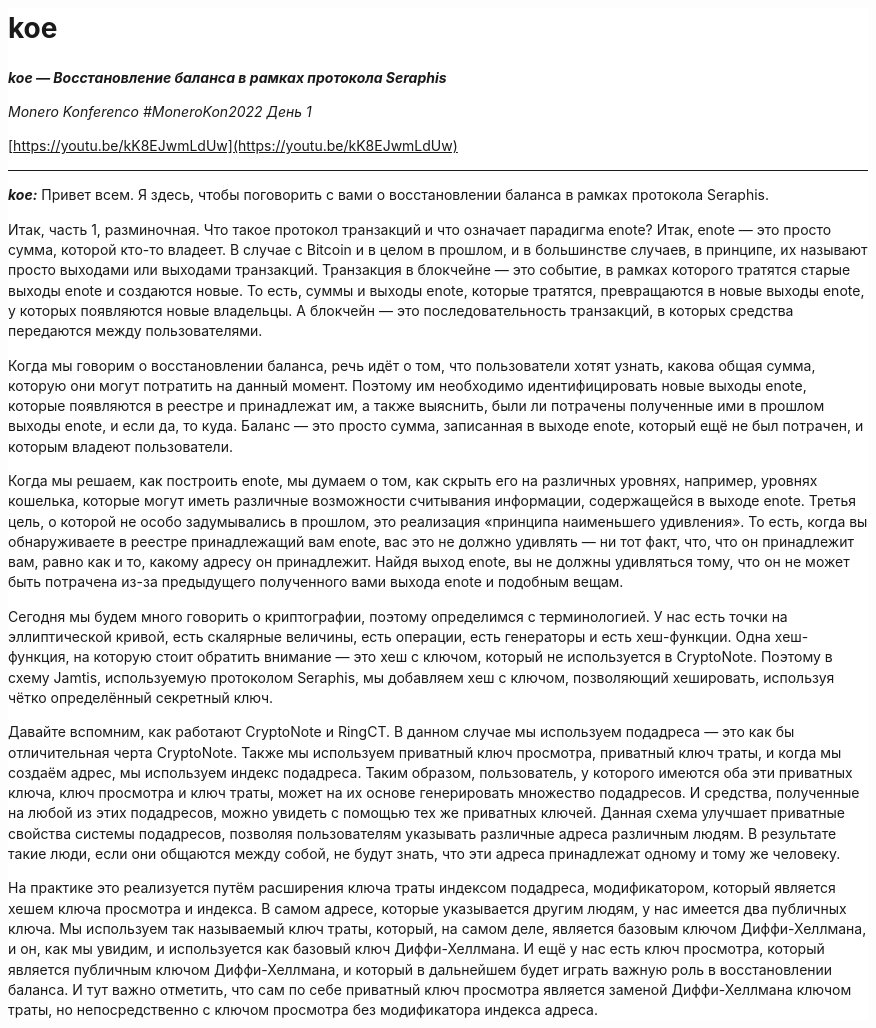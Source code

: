 # koe

_**koe — Восстановление баланса в рамках протокола Seraphis**_

_Monero Konferenco  #MoneroKon2022 День 1_

[https://youtu.be/kK8EJwmLdUw](https://youtu.be/kK8EJwmLdUw)

---

_**koe:**_ Привет всем. Я здесь, чтобы поговорить с вами о восстановлении баланса в рамках протокола Seraphis.

Итак, часть 1, разминочная. Что такое протокол транзакций и что означает парадигма enote? Итак, enote — это просто сумма, которой кто-то владеет. В случае с Bitcoin и в целом в прошлом, и в большинстве случаев, в принципе, их называют просто выходами или выходами транзакций. Транзакция в блокчейне — это событие, в рамках которого тратятся старые выходы enote и создаются новые. То есть, суммы и выходы enote, которые тратятся, превращаются в новые выходы enote, у которых появляются новые владельцы. А блокчейн — это последовательность транзакций, в которых средства передаются между пользователями.

Когда мы говорим о восстановлении баланса, речь идёт о том, что пользователи хотят узнать, какова общая сумма, которую они могут потратить на данный момент. Поэтому им необходимо идентифицировать новые выходы enote, которые появляются в реестре и принадлежат им, а также выяснить, были ли потрачены полученные ими в прошлом выходы enote, и если да, то куда. Баланс — это просто сумма, записанная в выходе enote, который ещё не был потрачен, и которым владеют пользователи.

Когда мы решаем, как построить enote, мы думаем о том, как скрыть его на различных уровнях, например, уровнях кошелька, которые могут иметь различные возможности считывания информации, содержащейся в выходе enote. Третья цель, о которой не особо задумывались в прошлом, это реализация «принципа наименьшего удивления». То есть, когда вы обнаруживаете в реестре принадлежащий вам enote, вас это не должно удивлять — ни тот факт, что, что он принадлежит вам, равно как и то, какому адресу он принадлежит. Найдя выход enote, вы не должны удивляться тому, что он не может быть потрачена из-за предыдущего полученного вами выхода enote и подобным вещам.

Сегодня мы будем много говорить о криптографии, поэтому определимся с терминологией. У нас есть точки на эллиптической кривой, есть скалярные величины, есть операции, есть генераторы и есть хеш-функции. Одна хеш-функция, на которую стоит обратить внимание — это хеш с ключом, который не используется в CryptoNote. Поэтому в схему Jamtis, используемую протоколом Seraphis, мы добавляем хеш с ключом, позволяющий хешировать, используя чётко определённый секретный ключ.

Давайте вспомним, как работают CryptoNote и RingCT. В данном случае мы используем подадреса — это как бы отличительная черта CryptoNote. Также мы используем приватный ключ просмотра, приватный ключ траты, и когда мы создаём адрес, мы используем индекс подадреса. Таким образом, пользователь, у которого имеются оба эти приватных ключа, ключ просмотра и ключ траты, может на их основе генерировать множество подадресов. И средства, полученные на любой из этих подадресов, можно увидеть с помощью тех же приватных ключей. Данная схема улучшает приватные свойства системы подадресов, позволяя пользователям указывать различные адреса различным людям. В результате такие люди, если они общаются между собой, не будут знать, что эти адреса принадлежат одному и тому же человеку.

На практике это реализуется путём расширения ключа траты индексом подадреса, модификатором, который является хешем ключа просмотра и индекса. В самом адресе, которые указывается другим людям, у нас имеется два публичных ключа. Мы используем так называемый ключ траты, который, на самом деле, является базовым ключом Диффи-Хеллмана, и он, как мы увидим, и используется как базовый ключ Диффи-Хеллмана. И ещё у нас есть ключ просмотра, который является публичным ключом Диффи-Хеллмана, и который в дальнейшем будет играть важную роль в восстановлении баланса. И тут важно отметить, что сам по себе приватный ключ просмотра является заменой Диффи-Хеллмана ключом траты, но непосредственно с ключом просмотра без модификатора индекса адреса.
